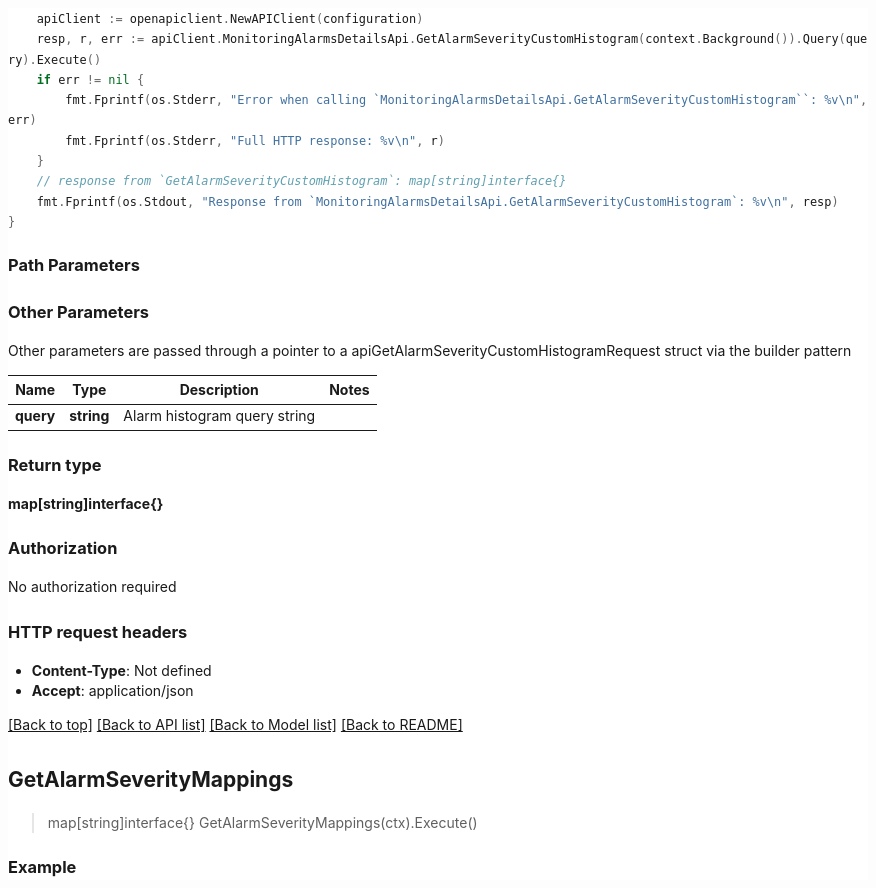 ```go
    apiClient := openapiclient.NewAPIClient(configuration)
    resp, r, err := apiClient.MonitoringAlarmsDetailsApi.GetAlarmSeverityCustomHistogram(context.Background()).Query(query).Execute()
    if err != nil {
        fmt.Fprintf(os.Stderr, "Error when calling `MonitoringAlarmsDetailsApi.GetAlarmSeverityCustomHistogram``: %v\n", err)
        fmt.Fprintf(os.Stderr, "Full HTTP response: %v\n", r)
    }
    // response from `GetAlarmSeverityCustomHistogram`: map[string]interface{}
    fmt.Fprintf(os.Stdout, "Response from `MonitoringAlarmsDetailsApi.GetAlarmSeverityCustomHistogram`: %v\n", resp)
}
```

### Path Parameters



### Other Parameters

Other parameters are passed through a pointer to a apiGetAlarmSeverityCustomHistogramRequest struct via the builder pattern


Name | Type | Description  | Notes
------------- | ------------- | ------------- | -------------
 **query** | **string** | Alarm histogram query string | 

### Return type

**map[string]interface{}**

### Authorization

No authorization required

### HTTP request headers

- **Content-Type**: Not defined
- **Accept**: application/json

[[Back to top]](#) [[Back to API list]](../README.md#documentation-for-api-endpoints)
[[Back to Model list]](../README.md#documentation-for-models)
[[Back to README]](../README.md)


## GetAlarmSeverityMappings

> map[string]interface{} GetAlarmSeverityMappings(ctx).Execute()





### Example

